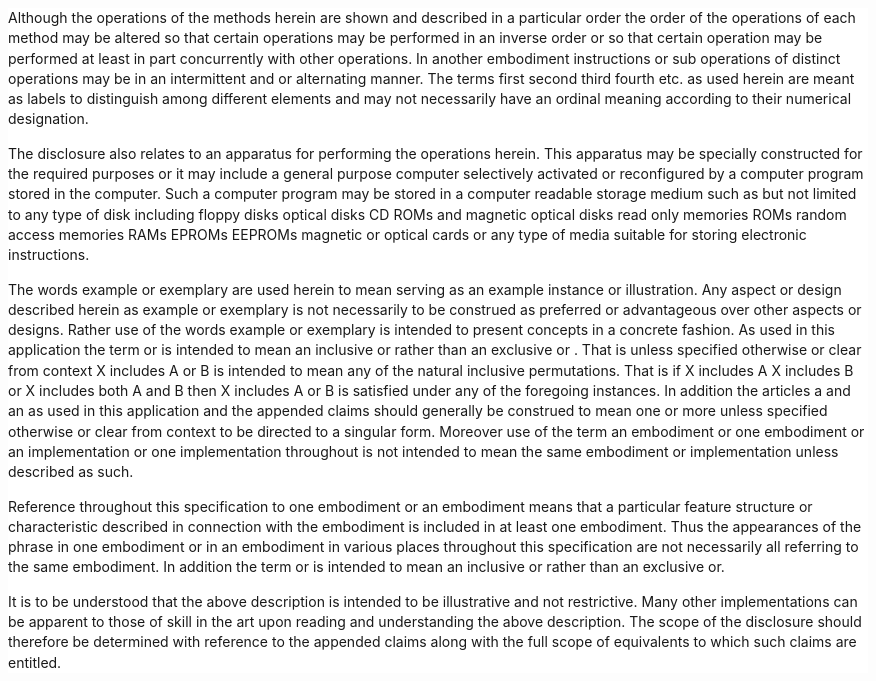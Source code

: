 Although the operations of the methods herein are shown and described in a particular order the order of the operations of each method may be altered so that certain operations may be performed in an inverse order or so that certain operation may be performed at least in part concurrently with other operations. In another embodiment instructions or sub operations of distinct operations may be in an intermittent and or alternating manner. The terms first second third fourth etc. as used herein are meant as labels to distinguish among different elements and may not necessarily have an ordinal meaning according to their numerical designation.

The disclosure also relates to an apparatus for performing the operations herein. This apparatus may be specially constructed for the required purposes or it may include a general purpose computer selectively activated or reconfigured by a computer program stored in the computer. Such a computer program may be stored in a computer readable storage medium such as but not limited to any type of disk including floppy disks optical disks CD ROMs and magnetic optical disks read only memories ROMs random access memories RAMs EPROMs EEPROMs magnetic or optical cards or any type of media suitable for storing electronic instructions.

The words example or exemplary are used herein to mean serving as an example instance or illustration. Any aspect or design described herein as example or exemplary is not necessarily to be construed as preferred or advantageous over other aspects or designs. Rather use of the words example or exemplary is intended to present concepts in a concrete fashion. As used in this application the term or is intended to mean an inclusive or rather than an exclusive or . That is unless specified otherwise or clear from context X includes A or B is intended to mean any of the natural inclusive permutations. That is if X includes A X includes B or X includes both A and B then X includes A or B is satisfied under any of the foregoing instances. In addition the articles a and an as used in this application and the appended claims should generally be construed to mean one or more unless specified otherwise or clear from context to be directed to a singular form. Moreover use of the term an embodiment or one embodiment or an implementation or one implementation throughout is not intended to mean the same embodiment or implementation unless described as such.

Reference throughout this specification to one embodiment or an embodiment means that a particular feature structure or characteristic described in connection with the embodiment is included in at least one embodiment. Thus the appearances of the phrase in one embodiment or in an embodiment in various places throughout this specification are not necessarily all referring to the same embodiment. In addition the term or is intended to mean an inclusive or rather than an exclusive or. 

It is to be understood that the above description is intended to be illustrative and not restrictive. Many other implementations can be apparent to those of skill in the art upon reading and understanding the above description. The scope of the disclosure should therefore be determined with reference to the appended claims along with the full scope of equivalents to which such claims are entitled.

